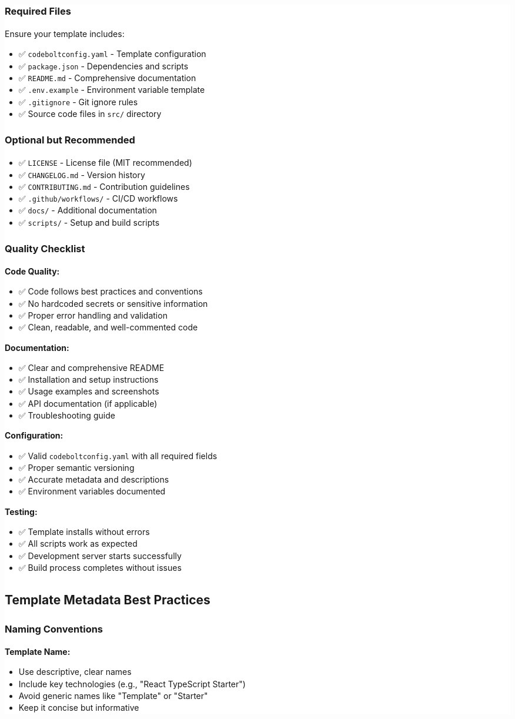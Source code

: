 ### Required Files

Ensure your template includes:

- ✅ `codeboltconfig.yaml` - Template configuration
- ✅ `package.json` - Dependencies and scripts
- ✅ `README.md` - Comprehensive documentation
- ✅ `.env.example` - Environment variable template
- ✅ `.gitignore` - Git ignore rules
- ✅ Source code files in `src/` directory

### Optional but Recommended

- ✅ `LICENSE` - License file (MIT recommended)
- ✅ `CHANGELOG.md` - Version history
- ✅ `CONTRIBUTING.md` - Contribution guidelines
- ✅ `.github/workflows/` - CI/CD workflows
- ✅ `docs/` - Additional documentation
- ✅ `scripts/` - Setup and build scripts

### Quality Checklist

**Code Quality:**
- ✅ Code follows best practices and conventions
- ✅ No hardcoded secrets or sensitive information
- ✅ Proper error handling and validation
- ✅ Clean, readable, and well-commented code

**Documentation:**
- ✅ Clear and comprehensive README
- ✅ Installation and setup instructions
- ✅ Usage examples and screenshots
- ✅ API documentation (if applicable)
- ✅ Troubleshooting guide

**Configuration:**
- ✅ Valid `codeboltconfig.yaml` with all required fields
- ✅ Proper semantic versioning
- ✅ Accurate metadata and descriptions
- ✅ Environment variables documented

**Testing:**
- ✅ Template installs without errors
- ✅ All scripts work as expected
- ✅ Development server starts successfully
- ✅ Build process completes without issues

## Template Metadata Best Practices

### Naming Conventions

**Template Name:**
- Use descriptive, clear names
- Include key technologies (e.g., "React TypeScript Starter")
- Avoid generic names like "Template" or "Starter"
- Keep it concise but informative
